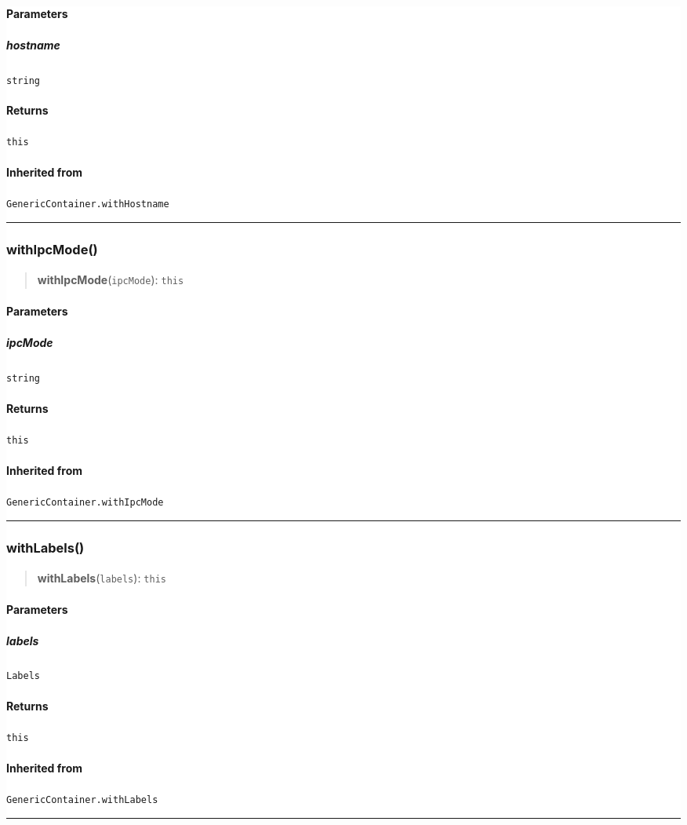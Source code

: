 #### Parameters

##### hostname

`string`

#### Returns

`this`

#### Inherited from

`GenericContainer.withHostname`

---

<a id="withipcmode"></a>

### withIpcMode()

> **withIpcMode**(`ipcMode`): `this`

#### Parameters

##### ipcMode

`string`

#### Returns

`this`

#### Inherited from

`GenericContainer.withIpcMode`

---

<a id="withlabels"></a>

### withLabels()

> **withLabels**(`labels`): `this`

#### Parameters

##### labels

`Labels`

#### Returns

`this`

#### Inherited from

`GenericContainer.withLabels`

---